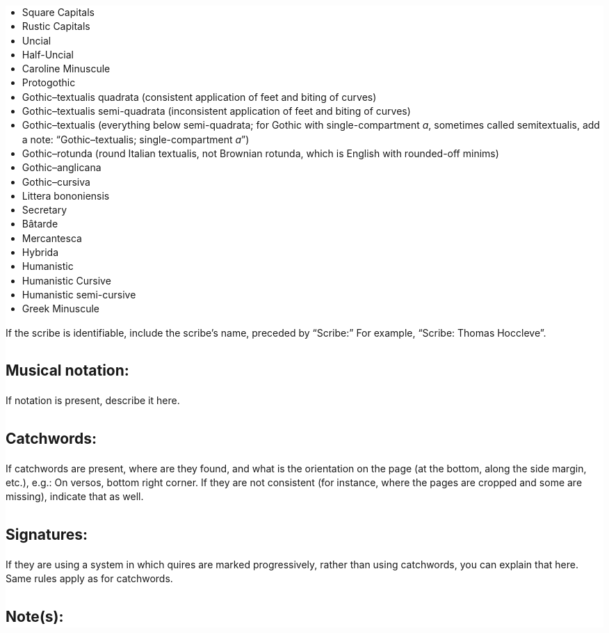   - Square Capitals
  - Rustic Capitals
  - Uncial
  - Half-Uncial
  - Caroline Minuscule
  - Protogothic
  - Gothic–textualis quadrata (consistent application of feet and biting
    of curves)
  - Gothic–textualis semi-quadrata (inconsistent application of feet and
    biting of curves)
  - Gothic–textualis (everything below semi-quadrata; for Gothic with
    single-compartment *a*, sometimes called semitextualis, add a note:
    “Gothic–textualis; single-compartment *a*”)
  - Gothic–rotunda (round Italian textualis, not Brownian rotunda, which
    is English with rounded-off minims)
  - Gothic–anglicana
  - Gothic–cursiva
  - Littera bononiensis
  - Secretary
  - Bâtarde
  - Mercantesca
  - Hybrida
  - Humanistic
  - Humanistic Cursive
  - Humanistic semi-cursive
  - Greek Minuscule

If the scribe is identifiable, include the scribe’s name, preceded by
“Scribe:” For example, “Scribe: Thomas Hoccleve”.

## Musical notation:

If notation is present, describe it here.


## Catchwords:

If catchwords are present, where are they found, and what is the
orientation on the page (at the bottom, along the side margin, etc.),
e.g.: On versos, bottom right corner. If they are not consistent (for
instance, where the pages are cropped and some are missing), indicate
that as well.

## Signatures:

If they are using a system in which quires are marked progressively,
rather than using catchwords, you can explain that here. Same rules
apply as for catchwords.

## Note(s):
